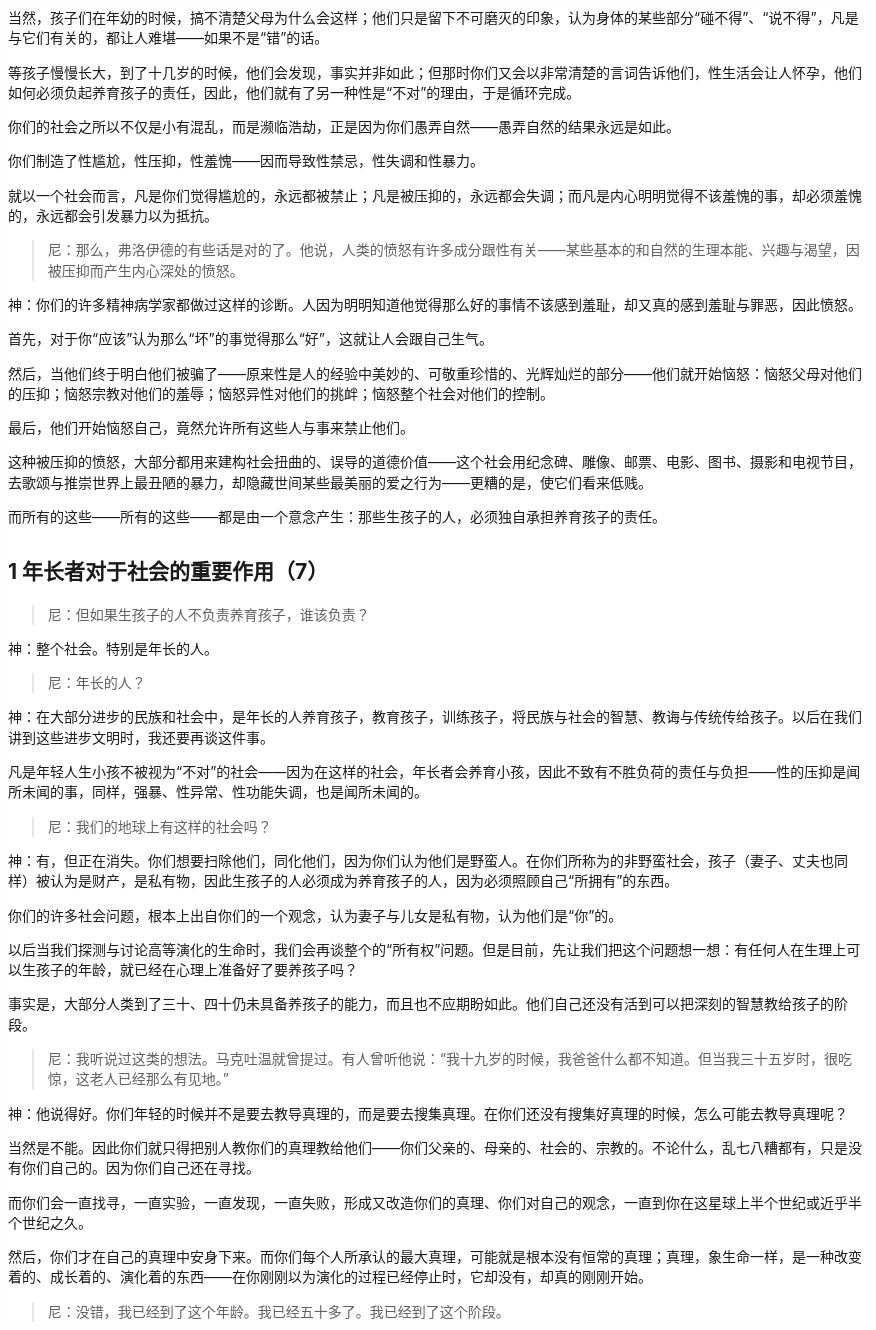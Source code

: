 当然，孩子们在年幼的时候，搞不清楚父母为什么会这样；他们只是留下不可磨灭的印象，认为身体的某些部分“碰不得”、“说不得”，凡是与它们有关的，都让人难堪——如果不是“错”的话。

等孩子慢慢长大，到了十几岁的时候，他们会发现，事实并非如此；但那时你们又会以非常清楚的言词告诉他们，性生活会让人怀孕，他们如何必须负起养育孩子的责任，因此，他们就有了另一种性是“不对”的理由，于是循环完成。

你们的社会之所以不仅是小有混乱，而是濒临浩劫，正是因为你们愚弄自然——愚弄自然的结果永远是如此。

你们制造了性尴尬，性压抑，性羞愧——因而导致性禁忌，性失调和性暴力。

就以一个社会而言，凡是你们觉得尴尬的，永远都被禁止；凡是被压抑的，永远都会失调；而凡是内心明明觉得不该羞愧的事，却必须羞愧的，永远都会引发暴力以为抵抗。

> 尼：那么，弗洛伊德的有些话是对的了。他说，人类的愤怒有许多成分跟性有关——某些基本的和自然的生理本能、兴趣与渴望，因被压抑而产生内心深处的愤怒。

神：你们的许多精神病学家都做过这样的诊断。人因为明明知道他觉得那么好的事情不该感到羞耻，却又真的感到羞耻与罪恶，因此愤怒。

首先，对于你“应该”认为那么“坏”的事觉得那么“好”，这就让人会跟自己生气。

然后，当他们终于明白他们被骗了——原来性是人的经验中美妙的、可敬重珍惜的、光辉灿烂的部分——他们就开始恼怒：恼怒父母对他们的压抑；恼怒宗教对他们的羞辱；恼怒异性对他们的挑衅；恼怒整个社会对他们的控制。

最后，他们开始恼怒自己，竟然允许所有这些人与事来禁止他们。

这种被压抑的愤怒，大部分都用来建构社会扭曲的、误导的道德价值——这个社会用纪念碑、雕像、邮票、电影、图书、摄影和电视节目，去歌颂与推崇世界上最丑陋的暴力，却隐藏世间某些最美丽的爱之行为——更糟的是，使它们看来低贱。

而所有的这些——所有的这些——都是由一个意念产生：那些生孩子的人，必须独自承担养育孩子的责任。

## 1 年长者对于社会的重要作用（7）

> 尼：但如果生孩子的人不负责养育孩子，谁该负责？

神：整个社会。特别是年长的人。

> 尼：年长的人？

神：在大部分进步的民族和社会中，是年长的人养育孩子，教育孩子，训练孩子，将民族与社会的智慧、教诲与传统传给孩子。以后在我们讲到这些进步文明时，我还要再谈这件事。

凡是年轻人生小孩不被视为“不对”的社会——因为在这样的社会，年长者会养育小孩，因此不致有不胜负荷的责任与负担——性的压抑是闻所未闻的事，同样，强暴、性异常、性功能失调，也是闻所未闻的。

> 尼：我们的地球上有这样的社会吗？

神：有，但正在消失。你们想要扫除他们，同化他们，因为你们认为他们是野蛮人。在你们所称为的非野蛮社会，孩子（妻子、丈夫也同样）被认为是财产，是私有物，因此生孩子的人必须成为养育孩子的人，因为必须照顾自己“所拥有”的东西。

你们的许多社会问题，根本上出自你们的一个观念，认为妻子与儿女是私有物，认为他们是“你”的。

以后当我们探测与讨论高等演化的生命时，我们会再谈整个的“所有权”问题。但是目前，先让我们把这个问题想一想：有任何人在生理上可以生孩子的年龄，就已经在心理上准备好了要养孩子吗？

事实是，大部分人类到了三十、四十仍未具备养孩子的能力，而且也不应期盼如此。他们自己还没有活到可以把深刻的智慧教给孩子的阶段。

> 尼：我听说过这类的想法。马克吐温就曾提过。有人曾听他说：“我十九岁的时候，我爸爸什么都不知道。但当我三十五岁时，很吃惊，这老人已经那么有见地。”

神：他说得好。你们年轻的时候并不是要去教导真理的，而是要去搜集真理。在你们还没有搜集好真理的时候，怎么可能去教导真理呢？

当然是不能。因此你们就只得把别人教你们的真理教给他们——你们父亲的、母亲的、社会的、宗教的。不论什么，乱七八糟都有，只是没有你们自己的。因为你们自己还在寻找。

而你们会一直找寻，一直实验，一直发现，一直失败，形成又改造你们的真理、你们对自己的观念，一直到你在这星球上半个世纪或近乎半个世纪之久。

然后，你们才在自己的真理中安身下来。而你们每个人所承认的最大真理，可能就是根本没有恒常的真理；真理，象生命一样，是一种改变着的、成长着的、演化着的东西——在你刚刚以为演化的过程已经停止时，它却没有，却真的刚刚开始。

> 尼：没错，我已经到了这个年龄。我已经五十多了。我已经到了这个阶段。
